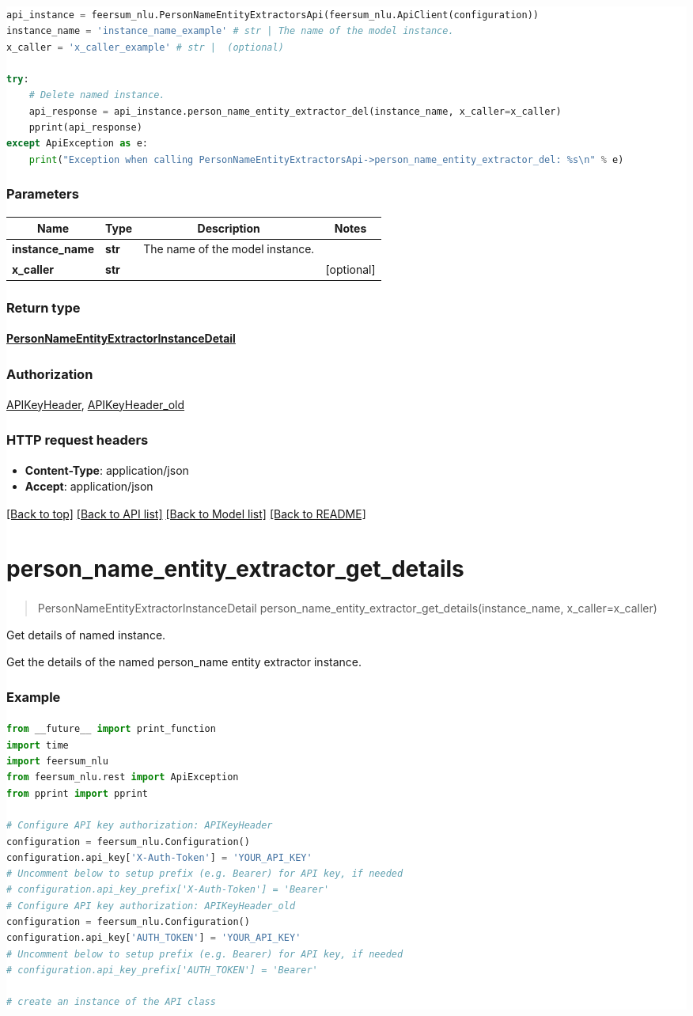 ```python
api_instance = feersum_nlu.PersonNameEntityExtractorsApi(feersum_nlu.ApiClient(configuration))
instance_name = 'instance_name_example' # str | The name of the model instance.
x_caller = 'x_caller_example' # str |  (optional)

try:
    # Delete named instance.
    api_response = api_instance.person_name_entity_extractor_del(instance_name, x_caller=x_caller)
    pprint(api_response)
except ApiException as e:
    print("Exception when calling PersonNameEntityExtractorsApi->person_name_entity_extractor_del: %s\n" % e)
```

### Parameters

Name | Type | Description  | Notes
------------- | ------------- | ------------- | -------------
 **instance_name** | **str**| The name of the model instance. | 
 **x_caller** | **str**|  | [optional] 

### Return type

[**PersonNameEntityExtractorInstanceDetail**](PersonNameEntityExtractorInstanceDetail.md)

### Authorization

[APIKeyHeader](../README.md#APIKeyHeader), [APIKeyHeader_old](../README.md#APIKeyHeader_old)

### HTTP request headers

 - **Content-Type**: application/json
 - **Accept**: application/json

[[Back to top]](#) [[Back to API list]](../README.md#documentation-for-api-endpoints) [[Back to Model list]](../README.md#documentation-for-models) [[Back to README]](../README.md)

# **person_name_entity_extractor_get_details**
> PersonNameEntityExtractorInstanceDetail person_name_entity_extractor_get_details(instance_name, x_caller=x_caller)

Get details of named instance.

Get the details of the named person_name entity extractor instance.

### Example
```python
from __future__ import print_function
import time
import feersum_nlu
from feersum_nlu.rest import ApiException
from pprint import pprint

# Configure API key authorization: APIKeyHeader
configuration = feersum_nlu.Configuration()
configuration.api_key['X-Auth-Token'] = 'YOUR_API_KEY'
# Uncomment below to setup prefix (e.g. Bearer) for API key, if needed
# configuration.api_key_prefix['X-Auth-Token'] = 'Bearer'
# Configure API key authorization: APIKeyHeader_old
configuration = feersum_nlu.Configuration()
configuration.api_key['AUTH_TOKEN'] = 'YOUR_API_KEY'
# Uncomment below to setup prefix (e.g. Bearer) for API key, if needed
# configuration.api_key_prefix['AUTH_TOKEN'] = 'Bearer'

# create an instance of the API class
```